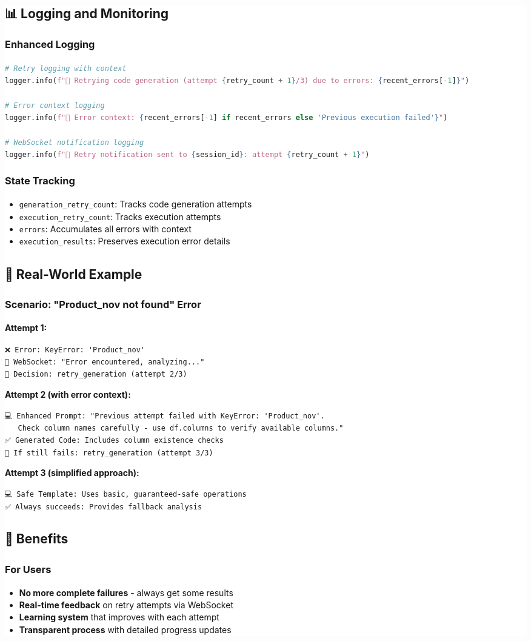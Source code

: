 ## 📊 Logging and Monitoring

### Enhanced Logging
```python
# Retry logging with context
logger.info(f"🔄 Retrying code generation (attempt {retry_count + 1}/3) due to errors: {recent_errors[-1]}")

# Error context logging  
logger.info(f"📝 Error context: {recent_errors[-1] if recent_errors else 'Previous execution failed'}")

# WebSocket notification logging
logger.info(f"🔄 Retry notification sent to {session_id}: attempt {retry_count + 1}")
```

### State Tracking
- `generation_retry_count`: Tracks code generation attempts
- `execution_retry_count`: Tracks execution attempts  
- `errors`: Accumulates all errors with context
- `execution_results`: Preserves execution error details

## 🎯 Real-World Example

### Scenario: "Product_nov not found" Error

**Attempt 1:**
```
❌ Error: KeyError: 'Product_nov'
📡 WebSocket: "Error encountered, analyzing..."
🔄 Decision: retry_generation (attempt 2/3)
```

**Attempt 2 (with error context):**
```
💻 Enhanced Prompt: "Previous attempt failed with KeyError: 'Product_nov'. 
   Check column names carefully - use df.columns to verify available columns."
✅ Generated Code: Includes column existence checks
🔄 If still fails: retry_generation (attempt 3/3)
```

**Attempt 3 (simplified approach):**
```  
💻 Safe Template: Uses basic, guaranteed-safe operations
✅ Always succeeds: Provides fallback analysis
```

## 🚀 Benefits

### For Users
- **No more complete failures** - always get some results
- **Real-time feedback** on retry attempts via WebSocket
- **Learning system** that improves with each attempt
- **Transparent process** with detailed progress updates
